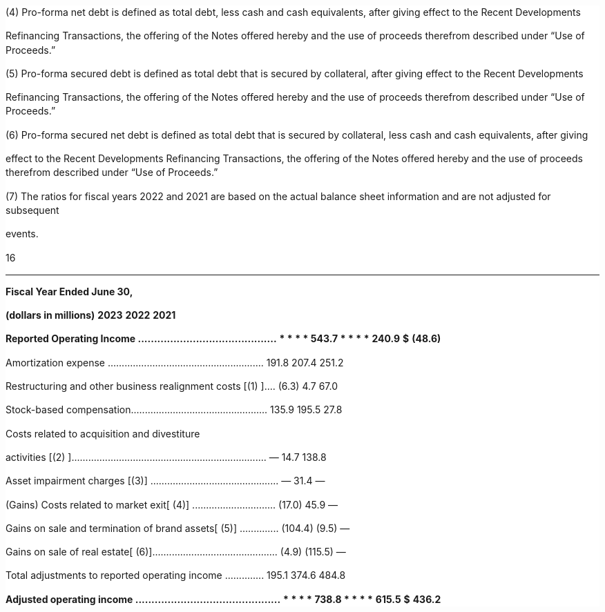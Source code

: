 (4) Pro-forma net debt is defined as total debt, less cash and cash equivalents, after giving effect to the Recent Developments

Refinancing Transactions, the offering of the Notes offered hereby and the use of proceeds therefrom described under “Use of
Proceeds.”

(5) Pro-forma secured debt is defined as total debt that is secured by collateral, after giving effect to the Recent Developments

Refinancing Transactions, the offering of the Notes offered hereby and the use of proceeds therefrom described under “Use of
Proceeds.”

(6) Pro-forma secured net debt is defined as total debt that is secured by collateral, less cash and cash equivalents, after giving

effect to the Recent Developments Refinancing Transactions, the offering of the Notes offered hereby and the use of proceeds
therefrom described under “Use of Proceeds.”

(7) The ratios for fiscal years 2022 and 2021 are based on the actual balance sheet information and are not adjusted for subsequent

events.

16


-----

**Fiscal Year Ended June 30,**

**(dollars in millions)** **2023** **2022** **2021**

**Reported Operating Income ...........................................** **$** **543.7** **$** **240.9** **$** **(48.6)**

Amortization expense ........................................................ 191.8 207.4 251.2

Restructuring and other business realignment costs [(1) ].... (6.3) 4.7 67.0

Stock-based compensation................................................. 135.9 195.5 27.8

Costs related to acquisition and divestiture

activities [(2) ]...................................................................... — 14.7 138.8

Asset impairment charges [(3)] .............................................. — 31.4 —

(Gains) Costs related to market exit[ (4)] .............................. (17.0) 45.9 —

Gains on sale and termination of brand assets[ (5)] .............. (104.4) (9.5) —

Gains on sale of real estate[ (6)]............................................. (4.9) (115.5) —

Total adjustments to reported operating income .............. 195.1 374.6 484.8

**Adjusted operating income .............................................** **$** **738.8** **$** **615.5** **$** **436.2**
